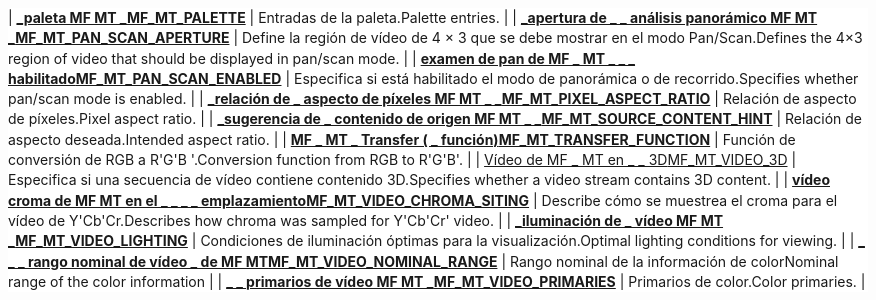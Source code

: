 | [<span data-ttu-id="e2d87-212">**\_paleta MF MT \_**</span><span class="sxs-lookup"><span data-stu-id="e2d87-212">**MF\_MT\_PALETTE**</span></span>](mf-mt-palette-attribute.md)                                     | <span data-ttu-id="e2d87-213">Entradas de la paleta.</span><span class="sxs-lookup"><span data-stu-id="e2d87-213">Palette entries.</span></span>                                                                                                                        |
| [<span data-ttu-id="e2d87-214">**\_apertura de \_ \_ análisis panorámico MF MT \_**</span><span class="sxs-lookup"><span data-stu-id="e2d87-214">**MF\_MT\_PAN\_SCAN\_APERTURE**</span></span>](mf-mt-pan-scan-aperture-attribute.md)               | <span data-ttu-id="e2d87-215">Define la región de vídeo de 4 × 3 que se debe mostrar en el modo Pan/Scan.</span><span class="sxs-lookup"><span data-stu-id="e2d87-215">Defines the 4×3 region of video that should be displayed in pan/scan mode.</span></span>                                                              |
| [<span data-ttu-id="e2d87-216">**examen de pan de MF \_ MT \_ \_ \_ habilitado**</span><span class="sxs-lookup"><span data-stu-id="e2d87-216">**MF\_MT\_PAN\_SCAN\_ENABLED**</span></span>](mf-mt-pan-scan-enabled-attribute.md)                 | <span data-ttu-id="e2d87-217">Especifica si está habilitado el modo de panorámica o de recorrido.</span><span class="sxs-lookup"><span data-stu-id="e2d87-217">Specifies whether pan/scan mode is enabled.</span></span>                                                                                             |
| [<span data-ttu-id="e2d87-218">**\_relación de \_ aspecto de píxeles MF MT \_ \_**</span><span class="sxs-lookup"><span data-stu-id="e2d87-218">**MF\_MT\_PIXEL\_ASPECT\_RATIO**</span></span>](mf-mt-pixel-aspect-ratio-attribute.md)             | <span data-ttu-id="e2d87-219">Relación de aspecto de píxeles.</span><span class="sxs-lookup"><span data-stu-id="e2d87-219">Pixel aspect ratio.</span></span>                                                                                                                     |
| [<span data-ttu-id="e2d87-220">**\_sugerencia de \_ contenido de origen MF MT \_ \_**</span><span class="sxs-lookup"><span data-stu-id="e2d87-220">**MF\_MT\_SOURCE\_CONTENT\_HINT**</span></span>](mf-mt-source-content-hint-attribute.md)           | <span data-ttu-id="e2d87-221">Relación de aspecto deseada.</span><span class="sxs-lookup"><span data-stu-id="e2d87-221">Intended aspect ratio.</span></span>                                                                                                                  |
| [<span data-ttu-id="e2d87-222">**MF \_ MT \_ Transfer ( \_ función)**</span><span class="sxs-lookup"><span data-stu-id="e2d87-222">**MF\_MT\_TRANSFER\_FUNCTION**</span></span>](mf-mt-transfer-function-attribute.md)                | <span data-ttu-id="e2d87-223">Función de conversión de RGB a R'G'B '.</span><span class="sxs-lookup"><span data-stu-id="e2d87-223">Conversion function from RGB to R'G'B'.</span></span>                                                                                                 |
| [<span data-ttu-id="e2d87-224">Vídeo de MF \_ MT en \_ \_ 3D</span><span class="sxs-lookup"><span data-stu-id="e2d87-224">MF\_MT\_VIDEO\_3D</span></span>](mf-mt-video-3d.md)                                                | <span data-ttu-id="e2d87-225">Especifica si una secuencia de vídeo contiene contenido 3D.</span><span class="sxs-lookup"><span data-stu-id="e2d87-225">Specifies whether a video stream contains 3D content.</span></span>                                                                                   |
| [<span data-ttu-id="e2d87-226">**vídeo croma de MF MT en el \_ \_ \_ \_ emplazamiento**</span><span class="sxs-lookup"><span data-stu-id="e2d87-226">**MF\_MT\_VIDEO\_CHROMA\_SITING**</span></span>](mf-mt-video-chroma-siting-attribute.md)           | <span data-ttu-id="e2d87-227">Describe cómo se muestrea el croma para el vídeo de Y'Cb'Cr.</span><span class="sxs-lookup"><span data-stu-id="e2d87-227">Describes how chroma was sampled for Y'Cb'Cr' video.</span></span>                                                                                    |
| [<span data-ttu-id="e2d87-228">**\_iluminación de \_ vídeo MF MT \_**</span><span class="sxs-lookup"><span data-stu-id="e2d87-228">**MF\_MT\_VIDEO\_LIGHTING**</span></span>](mf-mt-video-lighting-attribute.md)                      | <span data-ttu-id="e2d87-229">Condiciones de iluminación óptimas para la visualización.</span><span class="sxs-lookup"><span data-stu-id="e2d87-229">Optimal lighting conditions for viewing.</span></span>                                                                                                |
| [<span data-ttu-id="e2d87-230">**\_ \_ \_ rango nominal de vídeo \_ de MF MT**</span><span class="sxs-lookup"><span data-stu-id="e2d87-230">**MF\_MT\_VIDEO\_NOMINAL\_RANGE**</span></span>](mf-mt-video-nominal-range-attribute.md)           | <span data-ttu-id="e2d87-231">Rango nominal de la información de color</span><span class="sxs-lookup"><span data-stu-id="e2d87-231">Nominal range of the color information</span></span>                                                                                                  |
| [<span data-ttu-id="e2d87-232">**\_ \_ primarios de vídeo MF MT \_**</span><span class="sxs-lookup"><span data-stu-id="e2d87-232">**MF\_MT\_VIDEO\_PRIMARIES**</span></span>](mf-mt-video-primaries-attribute.md)                    | <span data-ttu-id="e2d87-233">Primarios de color.</span><span class="sxs-lookup"><span data-stu-id="e2d87-233">Color primaries.</span></span>                                                                                                                        |